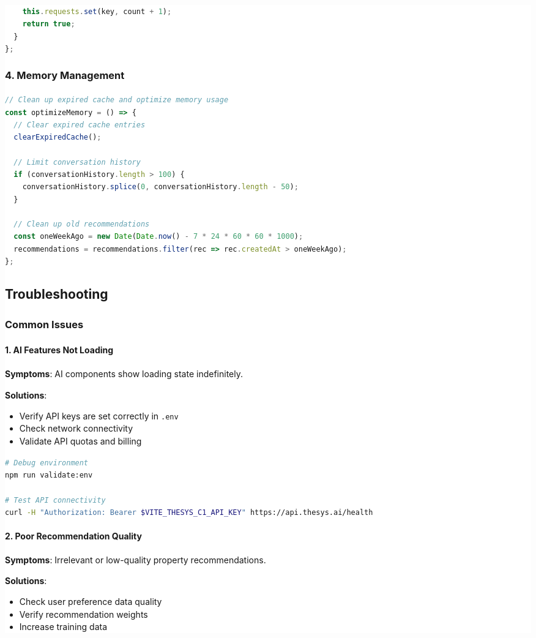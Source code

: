 ```typescript
    this.requests.set(key, count + 1);
    return true;
  }
};
```

### 4. Memory Management

```typescript
// Clean up expired cache and optimize memory usage
const optimizeMemory = () => {
  // Clear expired cache entries
  clearExpiredCache();
  
  // Limit conversation history
  if (conversationHistory.length > 100) {
    conversationHistory.splice(0, conversationHistory.length - 50);
  }
  
  // Clean up old recommendations
  const oneWeekAgo = new Date(Date.now() - 7 * 24 * 60 * 60 * 1000);
  recommendations = recommendations.filter(rec => rec.createdAt > oneWeekAgo);
};
```

## Troubleshooting

### Common Issues

#### 1. AI Features Not Loading

**Symptoms**: AI components show loading state indefinitely.

**Solutions**:
- Verify API keys are set correctly in `.env`
- Check network connectivity
- Validate API quotas and billing

```bash
# Debug environment
npm run validate:env

# Test API connectivity
curl -H "Authorization: Bearer $VITE_THESYS_C1_API_KEY" https://api.thesys.ai/health
```

#### 2. Poor Recommendation Quality

**Symptoms**: Irrelevant or low-quality property recommendations.

**Solutions**:
- Check user preference data quality
- Verify recommendation weights
- Increase training data
